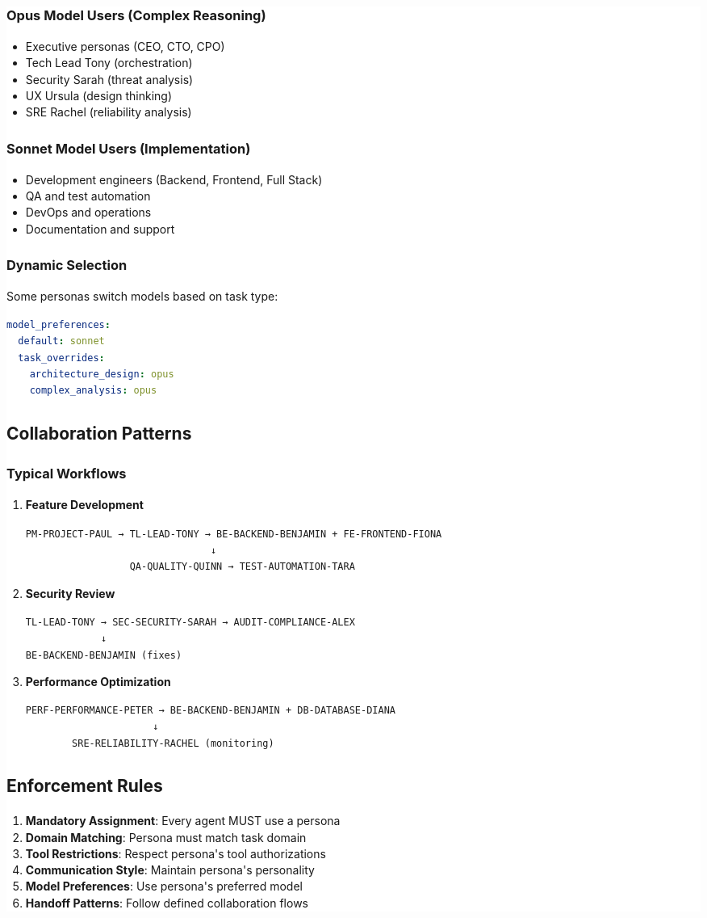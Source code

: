 ### Opus Model Users (Complex Reasoning)
- Executive personas (CEO, CTO, CPO)
- Tech Lead Tony (orchestration)
- Security Sarah (threat analysis)
- UX Ursula (design thinking)
- SRE Rachel (reliability analysis)

### Sonnet Model Users (Implementation)
- Development engineers (Backend, Frontend, Full Stack)
- QA and test automation
- DevOps and operations
- Documentation and support

### Dynamic Selection
Some personas switch models based on task type:
```yaml
model_preferences:
  default: sonnet
  task_overrides:
    architecture_design: opus
    complex_analysis: opus
```

## Collaboration Patterns

### Typical Workflows

1. **Feature Development**
   ```
   PM-PROJECT-PAUL → TL-LEAD-TONY → BE-BACKEND-BENJAMIN + FE-FRONTEND-FIONA
                                   ↓
                     QA-QUALITY-QUINN → TEST-AUTOMATION-TARA
   ```

2. **Security Review**
   ```
   TL-LEAD-TONY → SEC-SECURITY-SARAH → AUDIT-COMPLIANCE-ALEX
                ↓
   BE-BACKEND-BENJAMIN (fixes)
   ```

3. **Performance Optimization**
   ```
   PERF-PERFORMANCE-PETER → BE-BACKEND-BENJAMIN + DB-DATABASE-DIANA
                         ↓
           SRE-RELIABILITY-RACHEL (monitoring)
   ```

## Enforcement Rules

1. **Mandatory Assignment**: Every agent MUST use a persona
2. **Domain Matching**: Persona must match task domain
3. **Tool Restrictions**: Respect persona's tool authorizations
4. **Communication Style**: Maintain persona's personality
5. **Model Preferences**: Use persona's preferred model
6. **Handoff Patterns**: Follow defined collaboration flows
